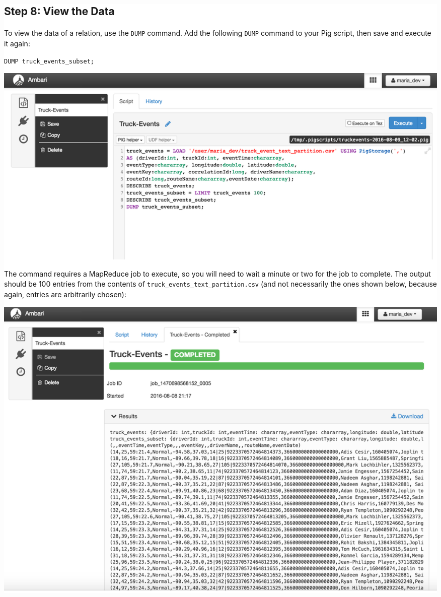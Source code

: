 ## Step 8: View the Data <a id="step-8-view-the-data"></a>

To view the data of a relation, use the `DUMP` command.
Add the following `DUMP` command to your Pig script, then save and execute it again:

~~~
DUMP truck_events_subset;
~~~

![dump_truck_events_subset](assets/dump_truck_events_subset.png)

The command requires a MapReduce job to execute, so you will need to wait a minute or two for the job to complete. The output should be 100 entries from the contents of `truck_events_text_partition.csv` (and not necessarily the ones shown below, because again, entries are arbitrarily chosen):

![result_truck_events_subset](assets/result_truck_events_subset.png)
